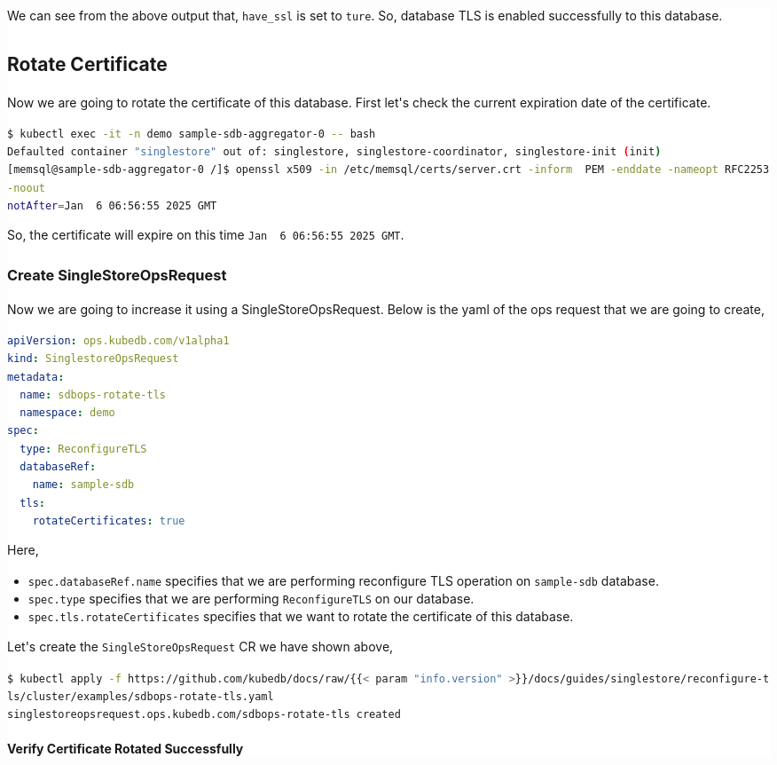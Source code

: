 
We can see from the above output that, `have_ssl` is set to `ture`. So, database TLS is enabled successfully to this database.

## Rotate Certificate

Now we are going to rotate the certificate of this database. First let's check the current expiration date of the certificate.

```bash
$ kubectl exec -it -n demo sample-sdb-aggregator-0 -- bash
Defaulted container "singlestore" out of: singlestore, singlestore-coordinator, singlestore-init (init)
[memsql@sample-sdb-aggregator-0 /]$ openssl x509 -in /etc/memsql/certs/server.crt -inform  PEM -enddate -nameopt RFC2253 -noout
notAfter=Jan  6 06:56:55 2025 GMT

```

So, the certificate will expire on this time `Jan  6 06:56:55 2025 GMT`.

### Create SingleStoreOpsRequest

Now we are going to increase it using a SingleStoreOpsRequest. Below is the yaml of the ops request that we are going to create,

```yaml
apiVersion: ops.kubedb.com/v1alpha1
kind: SinglestoreOpsRequest
metadata:
  name: sdbops-rotate-tls
  namespace: demo
spec:
  type: ReconfigureTLS
  databaseRef:
    name: sample-sdb
  tls:
    rotateCertificates: true
```

Here,

- `spec.databaseRef.name` specifies that we are performing reconfigure TLS operation on `sample-sdb` database.
- `spec.type` specifies that we are performing `ReconfigureTLS` on our database.
- `spec.tls.rotateCertificates` specifies that we want to rotate the certificate of this database.

Let's create the `SingleStoreOpsRequest` CR we have shown above,

```bash
$ kubectl apply -f https://github.com/kubedb/docs/raw/{{< param "info.version" >}}/docs/guides/singlestore/reconfigure-tls/cluster/examples/sdbops-rotate-tls.yaml
singlestoreopsrequest.ops.kubedb.com/sdbops-rotate-tls created
```

#### Verify Certificate Rotated Successfully
